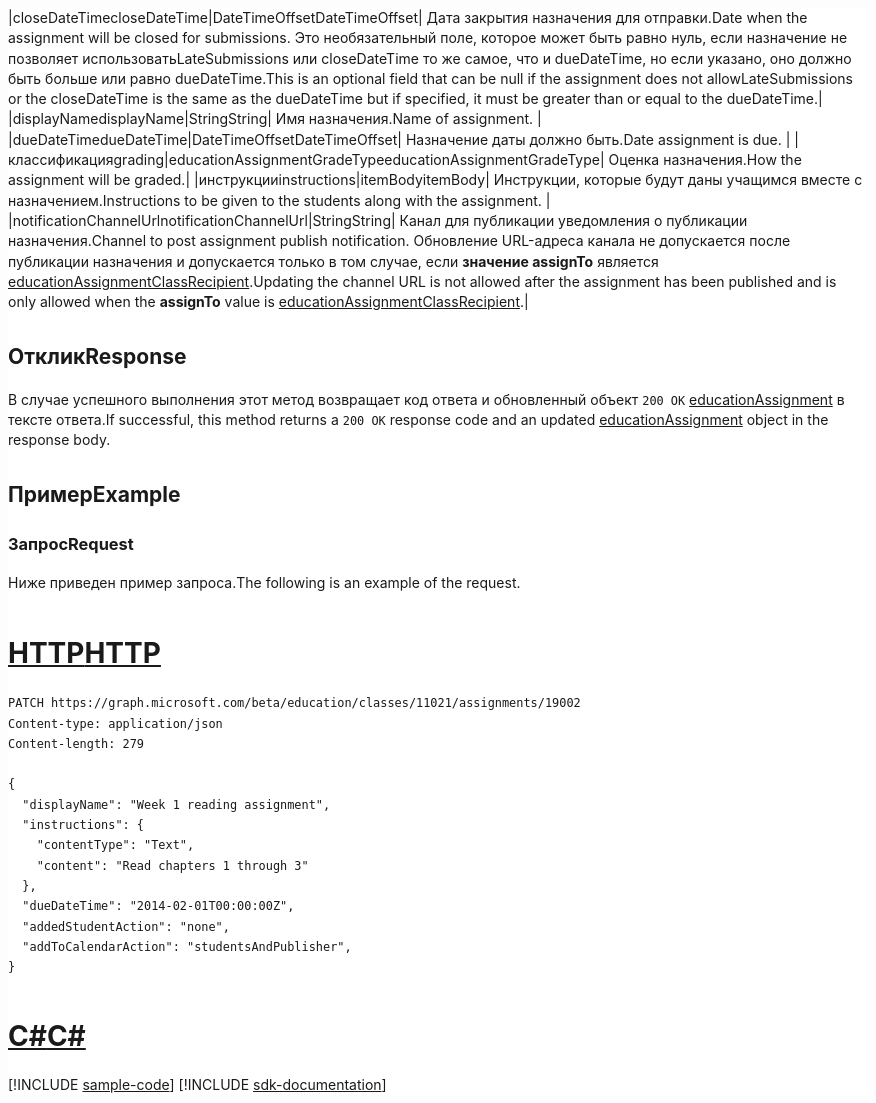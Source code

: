 |<span data-ttu-id="42970-155">closeDateTime</span><span class="sxs-lookup"><span data-stu-id="42970-155">closeDateTime</span></span>|<span data-ttu-id="42970-156">DateTimeOffset</span><span class="sxs-lookup"><span data-stu-id="42970-156">DateTimeOffset</span></span>| <span data-ttu-id="42970-157">Дата закрытия назначения для отправки.</span><span class="sxs-lookup"><span data-stu-id="42970-157">Date when the assignment will be closed for submissions.</span></span> <span data-ttu-id="42970-158">Это необязательный поле, которое может быть равно нуль, если назначение не позволяет использоватьLateSubmissions или closeDateTime то же самое, что и dueDateTime, но если указано, оно должно быть больше или равно dueDateTime.</span><span class="sxs-lookup"><span data-stu-id="42970-158">This is an optional field that can be null if the assignment does not allowLateSubmissions or the closeDateTime is the same as the dueDateTime but if specified, it must be greater than or equal to the dueDateTime.</span></span>|
|<span data-ttu-id="42970-159">displayName</span><span class="sxs-lookup"><span data-stu-id="42970-159">displayName</span></span>|<span data-ttu-id="42970-160">String</span><span class="sxs-lookup"><span data-stu-id="42970-160">String</span></span>| <span data-ttu-id="42970-161">Имя назначения.</span><span class="sxs-lookup"><span data-stu-id="42970-161">Name of assignment.</span></span> |
|<span data-ttu-id="42970-162">dueDateTime</span><span class="sxs-lookup"><span data-stu-id="42970-162">dueDateTime</span></span>|<span data-ttu-id="42970-163">DateTimeOffset</span><span class="sxs-lookup"><span data-stu-id="42970-163">DateTimeOffset</span></span>| <span data-ttu-id="42970-164">Назначение даты должно быть.</span><span class="sxs-lookup"><span data-stu-id="42970-164">Date assignment is due.</span></span> |
|<span data-ttu-id="42970-165">классификация</span><span class="sxs-lookup"><span data-stu-id="42970-165">grading</span></span>|<span data-ttu-id="42970-166">educationAssignmentGradeType</span><span class="sxs-lookup"><span data-stu-id="42970-166">educationAssignmentGradeType</span></span>| <span data-ttu-id="42970-167">Оценка назначения.</span><span class="sxs-lookup"><span data-stu-id="42970-167">How the assignment will be graded.</span></span>|
|<span data-ttu-id="42970-168">инструкции</span><span class="sxs-lookup"><span data-stu-id="42970-168">instructions</span></span>|<span data-ttu-id="42970-169">itemBody</span><span class="sxs-lookup"><span data-stu-id="42970-169">itemBody</span></span>| <span data-ttu-id="42970-170">Инструкции, которые будут даны учащимся вместе с назначением.</span><span class="sxs-lookup"><span data-stu-id="42970-170">Instructions to be given to the students along with the assignment.</span></span> |
|<span data-ttu-id="42970-171">notificationChannelUrl</span><span class="sxs-lookup"><span data-stu-id="42970-171">notificationChannelUrl</span></span>|<span data-ttu-id="42970-172">String</span><span class="sxs-lookup"><span data-stu-id="42970-172">String</span></span>| <span data-ttu-id="42970-173">Канал для публикации уведомления о публикации назначения.</span><span class="sxs-lookup"><span data-stu-id="42970-173">Channel to post assignment publish notification.</span></span> <span data-ttu-id="42970-174">Обновление URL-адреса канала не допускается после публикации назначения и допускается только в том случае, если **значение assignTo** является [educationAssignmentClassRecipient](../resources/educationassignmentclassrecipient.md).</span><span class="sxs-lookup"><span data-stu-id="42970-174">Updating the channel URL is not allowed after the assignment has been published and is only allowed when the **assignTo** value is [educationAssignmentClassRecipient](../resources/educationassignmentclassrecipient.md).</span></span>|

## <a name="response"></a><span data-ttu-id="42970-175">Отклик</span><span class="sxs-lookup"><span data-stu-id="42970-175">Response</span></span>
<span data-ttu-id="42970-176">В случае успешного выполнения этот метод возвращает код ответа и обновленный объект `200 OK` [educationAssignment](../resources/educationassignment.md) в тексте ответа.</span><span class="sxs-lookup"><span data-stu-id="42970-176">If successful, this method returns a `200 OK` response code and an updated [educationAssignment](../resources/educationassignment.md) object in the response body.</span></span>
## <a name="example"></a><span data-ttu-id="42970-177">Пример</span><span class="sxs-lookup"><span data-stu-id="42970-177">Example</span></span>
### <a name="request"></a><span data-ttu-id="42970-178">Запрос</span><span class="sxs-lookup"><span data-stu-id="42970-178">Request</span></span>
<span data-ttu-id="42970-179">Ниже приведен пример запроса.</span><span class="sxs-lookup"><span data-stu-id="42970-179">The following is an example of the request.</span></span>

# <a name="http"></a>[<span data-ttu-id="42970-180">HTTP</span><span class="sxs-lookup"><span data-stu-id="42970-180">HTTP</span></span>](#tab/http)

```http
PATCH https://graph.microsoft.com/beta/education/classes/11021/assignments/19002
Content-type: application/json
Content-length: 279

{
  "displayName": "Week 1 reading assignment",
  "instructions": {
    "contentType": "Text",
    "content": "Read chapters 1 through 3"
  },
  "dueDateTime": "2014-02-01T00:00:00Z",
  "addedStudentAction": "none",
  "addToCalendarAction": "studentsAndPublisher",
}
```
# <a name="c"></a>[<span data-ttu-id="42970-181">C#</span><span class="sxs-lookup"><span data-stu-id="42970-181">C#</span></span>](#tab/csharp)
[!INCLUDE [sample-code](../includes/snippets/csharp/update-educationassignment-csharp-snippets.md)]
[!INCLUDE [sdk-documentation](../includes/snippets/snippets-sdk-documentation-link.md)]
